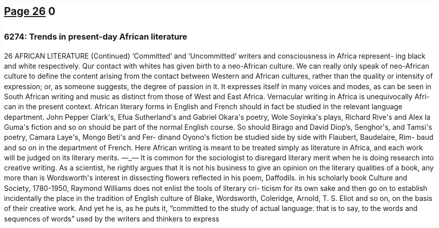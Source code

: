 ## [Page 26](078226engo.pdf#page=26) 0

### 6274: Trends in present-day African literature

26 
AFRICAN LITERATURE (Continued) 
‘Committed’ and ‘Uncommitted’ writers 
and consciousness in Africa represent- 
ing black and white respectively. 
Qur contact with whites has given 
birth to a neo-African culture. We can 
really only speak of neo-African culture 
to define the content arising from the 
contact between Western and African 
cultures, rather than the quality or 
intensity of expression; or, as someone 
suggests, the degree of passion in it. 
It expresses itself in many voices and 
modes, as can be seen in South African 
writing and music as distinct from those 
of West and East Africa. Vernacular 
writing in Africa is unequivocally Afri- 
can in the present context. 
African literary forms in English and 
French should in fact be studied in 
the relevant language department. 
John Pepper Clark's, Efua Sutherland's 
and Gabriel Okara's poetry, Wole 
Soyinka's plays, Richard Rive's and 
Alex la Guma's fiction and so on 
should be part of the normal English 
course. So should Birago and David 
Diop’s, Senghor's, and Tamsi's poetry, 
Camara Laye's, Mongo Beti's and Fer- 
dinand Oyono's fiction be studied side 
by side with Flaubert, Baudelaire, Rim- 
baud and so on in the department of 
French. Here African writing is meant 
to be treated simply as literature in 
Africa, and each work will be judged 
on its literary merits. —_— 
It is common for the sociologist to 
disregard literary merit when he is 
doing research into creative writing. 
As a scientist, he rightly argues that it 
is not his business to give an opinion 
on the literary qualities of a book, any 
more than is Wordsworth's interest in 
dissecting flowers reflected in his 
poem, Daffodils. 
in his scholarly book Culture and 
Society, 1780-1950, Raymond Williams 
does not enlist the tools of literary cri- 
ticism for its own sake and then go on 
to establish incidentally the place in 
the tradition of English culture of 
Blake, Wordsworth, Coleridge, Arnold, 
T. S. Eliot and so on, on the basis of 
their creative work. And yet he is, as 
he puts it, “committed to the study of 
actual language: that is to say, to the 
words and sequences of words” used 
by the writers and thinkers to express 